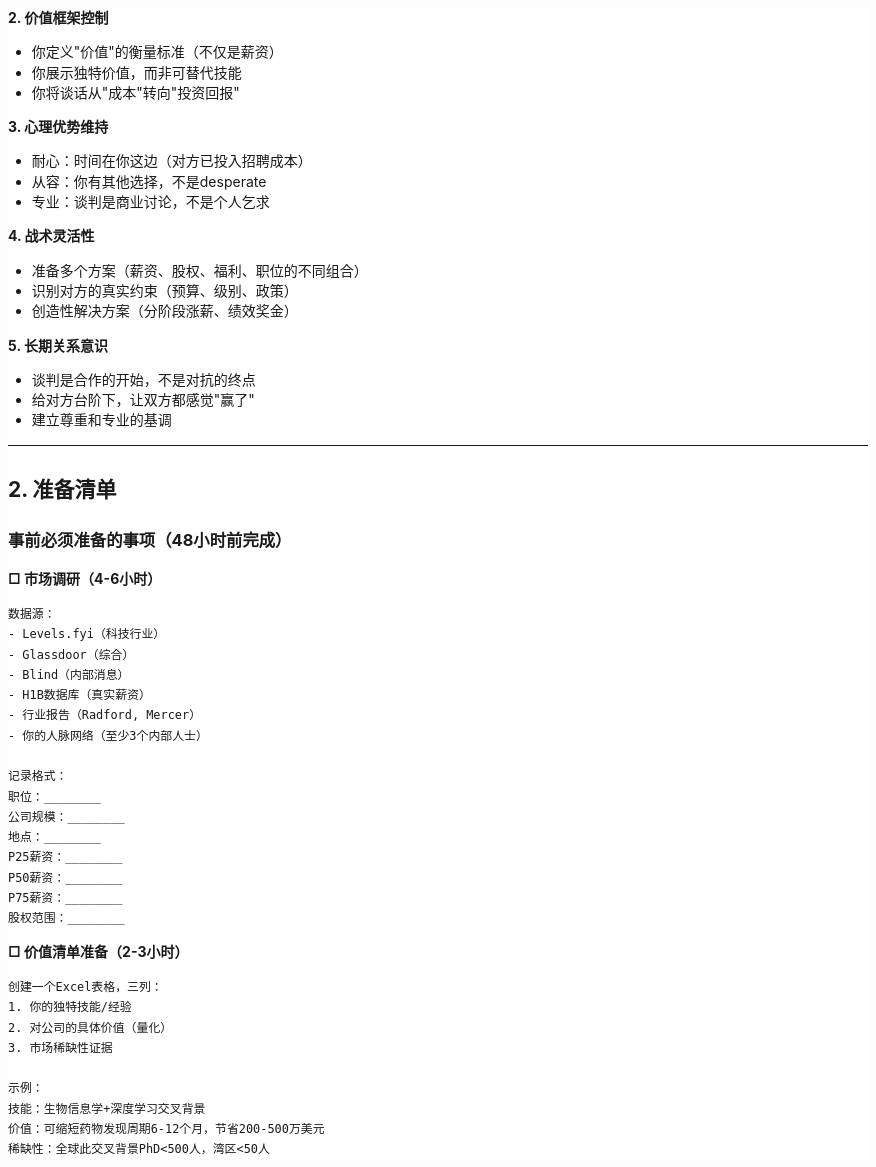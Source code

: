 **2. 价值框架控制**
- 你定义"价值"的衡量标准（不仅是薪资）
- 你展示独特价值，而非可替代技能
- 你将谈话从"成本"转向"投资回报"

**3. 心理优势维持**
- 耐心：时间在你这边（对方已投入招聘成本）
- 从容：你有其他选择，不是desperate
- 专业：谈判是商业讨论，不是个人乞求

**4. 战术灵活性**
- 准备多个方案（薪资、股权、福利、职位的不同组合）
- 识别对方的真实约束（预算、级别、政策）
- 创造性解决方案（分阶段涨薪、绩效奖金）

**5. 长期关系意识**
- 谈判是合作的开始，不是对抗的终点
- 给对方台阶下，让双方都感觉"赢了"
- 建立尊重和专业的基调

---

## 2. 准备清单

### 事前必须准备的事项（48小时前完成）

**□ 市场调研（4-6小时）**
```
数据源：
- Levels.fyi（科技行业）
- Glassdoor（综合）
- Blind（内部消息）
- H1B数据库（真实薪资）
- 行业报告（Radford, Mercer）
- 你的人脉网络（至少3个内部人士）

记录格式：
职位：________
公司规模：________
地点：________
P25薪资：________
P50薪资：________
P75薪资：________
股权范围：________
```

**□ 价值清单准备（2-3小时）**
```
创建一个Excel表格，三列：
1. 你的独特技能/经验
2. 对公司的具体价值（量化）
3. 市场稀缺性证据

示例：
技能：生物信息学+深度学习交叉背景
价值：可缩短药物发现周期6-12个月，节省200-500万美元
稀缺性：全球此交叉背景PhD<500人，湾区<50人
```
